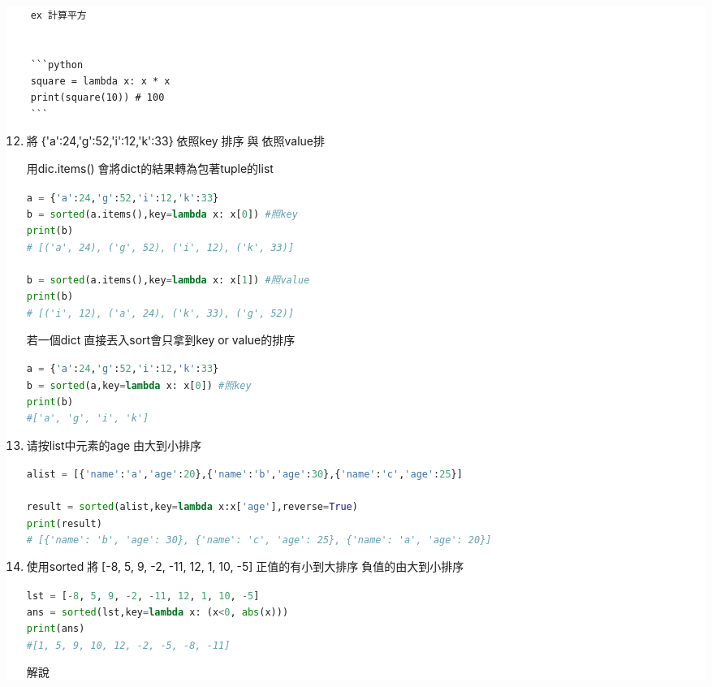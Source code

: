         ex 計算平方  


        ```python
        square = lambda x: x * x
        print(square(10)) # 100
        ```

12. 將  {'a':24,'g':52,'i':12,'k':33} 依照key 排序 與 依照value排

    用dic.items() 會將dict的結果轉為包著tuple的list

    ```python
    a = {'a':24,'g':52,'i':12,'k':33}
    b = sorted(a.items(),key=lambda x: x[0]) #照key
    print(b) 
    # [('a', 24), ('g', 52), ('i', 12), ('k', 33)]

    b = sorted(a.items(),key=lambda x: x[1]) #照value
    print(b)
    # [('i', 12), ('a', 24), ('k', 33), ('g', 52)]
    ```

    若一個dict 直接丟入sort會只拿到key or value的排序

    ```python
    a = {'a':24,'g':52,'i':12,'k':33}
    b = sorted(a,key=lambda x: x[0]) #照key
    print(b)
    #['a', 'g', 'i', 'k']
    ```

13. 请按list中元素的age 由大到小排序

    ```python
    alist = [{'name':'a','age':20},{'name':'b','age':30},{'name':'c','age':25}]

    result = sorted(alist,key=lambda x:x['age'],reverse=True)
    print(result)
    # [{'name': 'b', 'age': 30}, {'name': 'c', 'age': 25}, {'name': 'a', 'age': 20}]
    ```

14. 使用sorted 將 [-8, 5, 9, -2, -11, 12, 1, 10, -5] 正值的有小到大排序 負值的由大到小排序

    ```python
    lst = [-8, 5, 9, -2, -11, 12, 1, 10, -5]
    ans = sorted(lst,key=lambda x: (x<0, abs(x)))
    print(ans)
    #[1, 5, 9, 10, 12, -2, -5, -8, -11]
    ```

    解說
